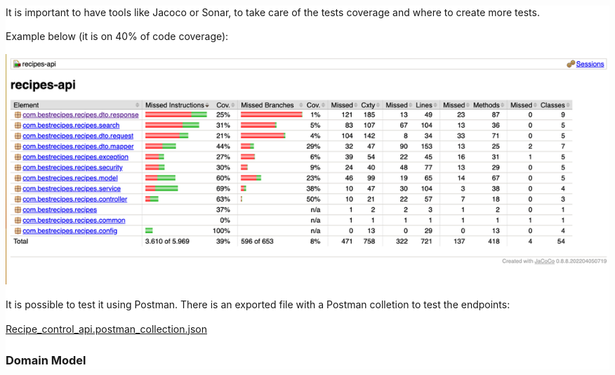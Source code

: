 It is important to have tools like Jacoco or Sonar, to take care of the tests coverage and where to create more tests.

Example below (it is on 40% of code coverage):

![jacoco_report.png](docs/jacoco_report.png)

It is possible to test it using Postman. There is an exported file with a Postman colletion to test the endpoints:

[Recipe_control_api.postman_collection.json](Recipe_control_api.postman_collection.json)

### Domain Model
